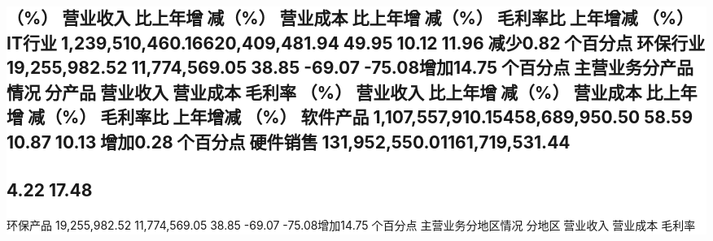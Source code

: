 （%）
营业收入
比上年增
减（%）
营业成本
比上年增
减（%）
毛利率比
上年增减
（%）
IT行业
1,239,510,460.16620,409,481.94
49.95
10.12
11.96
减少0.82
个百分点
环保行业
19,255,982.52
11,774,569.05
38.85
-69.07
-75.08增加14.75
个百分点
主营业务分产品情况
分产品
营业收入
营业成本
毛利率
（%）
营业收入
比上年增
减（%）
营业成本
比上年增
减（%）
毛利率比
上年增减
（%）
软件产品
1,107,557,910.15458,689,950.50
58.59
10.87
10.13
增加0.28
个百分点
硬件销售
131,952,550.01161,719,531.44
-
4.22
17.48
-
环保产品
19,255,982.52
11,774,569.05
38.85
-69.07
-75.08增加14.75
个百分点
主营业务分地区情况
分地区
营业收入
营业成本
毛利率